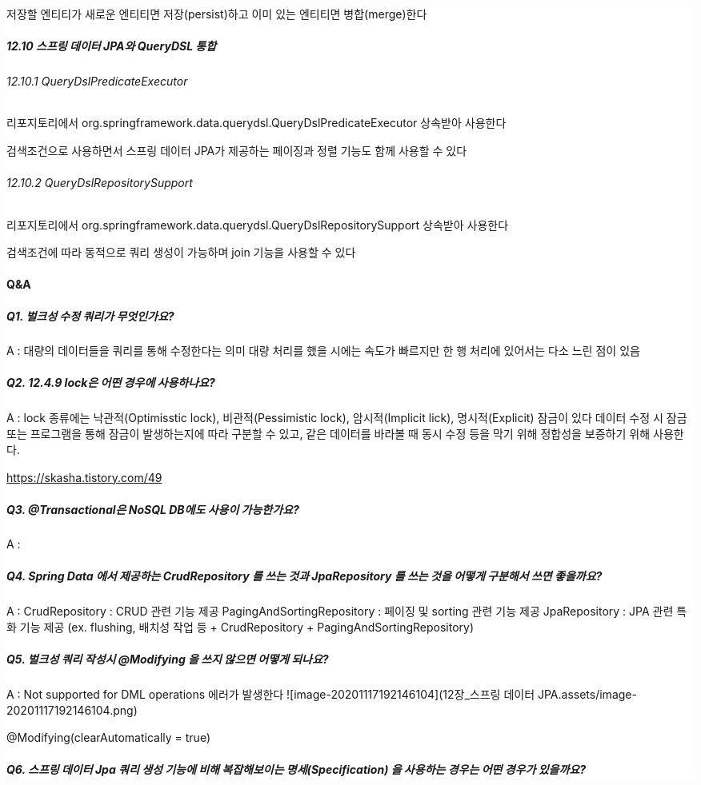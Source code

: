   저장할 엔티티가 새로운 엔티티면 저장(persist)하고 이미 있는 엔티티면 병합(merge)한다

##### 12.10 스프링 데이터 JPA와 QueryDSL 통합

###### 12.10.1 QueryDslPredicateExecutor

리포지토리에서 org.springframework.data.querydsl.QueryDslPredicateExecutor 상속받아 사용한다

검색조건으로 사용하면서 스프링 데이터 JPA가 제공하는 페이징과 정렬 기능도 함께 사용할 수 있다

###### 12.10.2 QueryDslRepositorySupport

리포지토리에서 org.springframework.data.querydsl.QueryDslRepositorySupport 상속받아 사용한다

검색조건에 따라 동적으로 쿼리 생성이 가능하며 join 기능을 사용할 수 있다









#### Q&A

##### Q1.  벌크성 수정 쿼리가 무엇인가요?

A : 대량의 데이터들을 쿼리를 통해 수정한다는 의미
대량 처리를 했을 시에는 속도가 빠르지만 한 행 처리에 있어서는 다소 느린 점이 있음

##### Q2. 12.4.9 lock은 어떤 경우에 사용하나요?

A : lock 종류에는 낙관적(Optimisstic lock), 비관적(Pessimistic lock), 암시적(Implicit lick), 명시적(Explicit) 잠금이 있다
데이터 수정 시 잠금 또는 프로그램을 통해 잠금이 발생하는지에 따라 구분할 수 있고,
같은 데이터를 바라볼 때 동시 수정 등을 막기 위해 정합성을 보증하기 위해 사용한다.

https://skasha.tistory.com/49

##### Q3. @Transactional은 NoSQL DB에도 사용이 가능한가요?

A : 

##### Q4.  Spring Data 에서 제공하는 CrudRepository 를 쓰는 것과 JpaRepository 를 쓰는 것을 어떻게 구분해서 쓰면 좋을까요?

A : CrudRepository : CRUD 관련 기능 제공
PagingAndSortingRepository : 페이징 및 sorting 관련 기능 제공
JpaRepository : JPA 관련 특화 기능 제공 (ex. flushing, 배치성 작업 등 + CrudRepository + PagingAndSortingRepository)

##### Q5. 벌크성 쿼리 작성시 @Modifying 을 쓰지 않으면 어떻게 되나요?

A :  Not supported for DML operations 에러가 발생한다
![image-20201117192146104](12장_스프링 데이터 JPA.assets/image-20201117192146104.png)

@Modifying(clearAutomatically = true)

##### Q6. 스프링 데이터 Jpa 쿼리 생성 기능에 비해 복잡해보이는 명세(Specification) 을 사용하는 경우는 어떤 경우가 있을까요?
